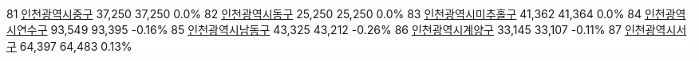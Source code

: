   <tr class="item">
    <td>81</td>
    <td><a href="/apt/인천광역시중구">인천광역시중구</a></td>
    <td>37,250</td>
    <td>37,250</td>
    <td>0.0%</td>
  </tr>

  <tr class="item">
    <td>82</td>
    <td><a href="/apt/인천광역시동구">인천광역시동구</a></td>
    <td>25,250</td>
    <td>25,250</td>
    <td>0.0%</td>
  </tr>

  <tr class="item">
    <td>83</td>
    <td><a href="/apt/인천광역시미추홀구">인천광역시미추홀구</a></td>
    <td>41,362</td>
    <td>41,364</td>
    <td>0.0%</td>
  </tr>

  <tr class="item">
    <td>84</td>
    <td><a href="/apt/인천광역시연수구">인천광역시연수구</a></td>
    <td>93,549</td>
    <td>93,395</td>
    <td>-0.16%</td>
  </tr>

  <tr class="item">
    <td>85</td>
    <td><a href="/apt/인천광역시남동구">인천광역시남동구</a></td>
    <td>43,325</td>
    <td>43,212</td>
    <td>-0.26%</td>
  </tr>

  <tr class="item">
    <td>86</td>
    <td><a href="/apt/인천광역시계양구">인천광역시계양구</a></td>
    <td>33,145</td>
    <td>33,107</td>
    <td>-0.11%</td>
  </tr>

  <tr class="item">
    <td>87</td>
    <td><a href="/apt/인천광역시서구">인천광역시서구</a></td>
    <td>64,397</td>
    <td>64,483</td>
    <td>0.13%</td>
  </tr>

